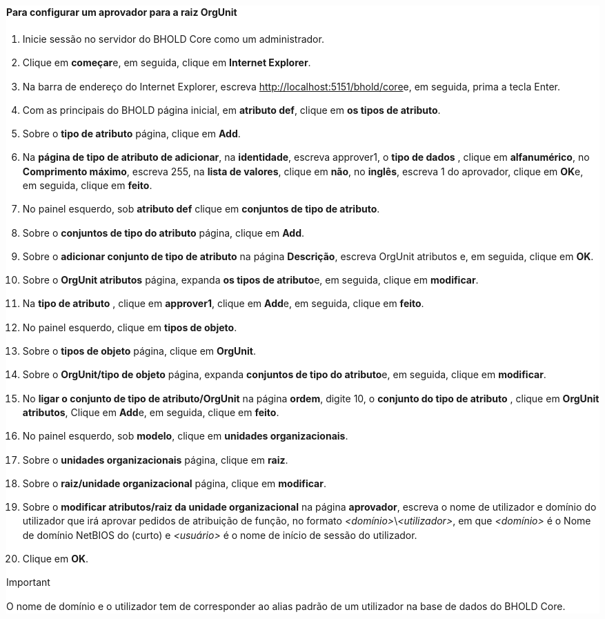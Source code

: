 #### <a name="to-configure-an-approver-for-the-root-orgunit"></a>Para configurar um aprovador para a raiz OrgUnit

1.  Inicie sessão no servidor do BHOLD Core como um administrador.

2.  Clique em **começar**e, em seguida, clique em **Internet Explorer**.

3.  Na barra de endereço do Internet Explorer, escreva <http://localhost:5151/bhold/core>e, em seguida, prima a tecla Enter.

4.  Com as principais do BHOLD página inicial, em **atributo def**, clique em **os tipos de atributo**.

5.  Sobre o **tipo de atributo** página, clique em **Add**.

6.  Na **página de tipo de atributo de adicionar**, na **identidade**, escreva approver1, o **tipo de dados** , clique em **alfanumérico**, no **Comprimento máximo**, escreva 255, na **lista de valores**, clique em **não**, no **inglês**, escreva 1 do aprovador, clique em **OK**e, em seguida, clique em **feito**.

7.  No painel esquerdo, sob **atributo def** clique em **conjuntos de tipo de atributo**.

8.  Sobre o **conjuntos de tipo do atributo** página, clique em **Add**.

9.  Sobre o **adicionar conjunto de tipo de atributo** na página **Descrição**, escreva OrgUnit atributos e, em seguida, clique em **OK**.

10. Sobre o **OrgUnit atributos** página, expanda **os tipos de atributo**e, em seguida, clique em **modificar**.

11. Na **tipo de atributo** , clique em **approver1**, clique em **Add**e, em seguida, clique em **feito**.

12. No painel esquerdo, clique em **tipos de objeto**.

13. Sobre o **tipos de objeto** página, clique em **OrgUnit**.

14. Sobre o **OrgUnit/tipo de objeto** página, expanda **conjuntos de tipo do atributo**e, em seguida, clique em **modificar**.

15. No **ligar o conjunto de tipo de atributo/OrgUnit** na página **ordem**, digite 10, o **conjunto do tipo de atributo** , clique em **OrgUnit atributos**, Clique em **Add**e, em seguida, clique em **feito**.

16. No painel esquerdo, sob **modelo**, clique em **unidades organizacionais**.

17. Sobre o **unidades organizacionais** página, clique em **raiz**.

18. Sobre o **raiz/unidade organizacional** página, clique em **modificar**.

19. Sobre o **modificar atributos/raiz da unidade organizacional** na página **aprovador**, escreva o nome de utilizador e domínio do utilizador que irá aprovar pedidos de atribuição de função, no formato  *\<domínio\>*\\*\<utilizador\>*, em que *\<domínio\>* é o Nome de domínio NetBIOS do (curto) e *\<usuário\>* é o nome de início de sessão do utilizador.
20. Clique em **OK**.

> [!IMPORTANT]
> O nome de domínio e o utilizador tem de corresponder ao alias padrão de um utilizador na base de dados do BHOLD Core.
